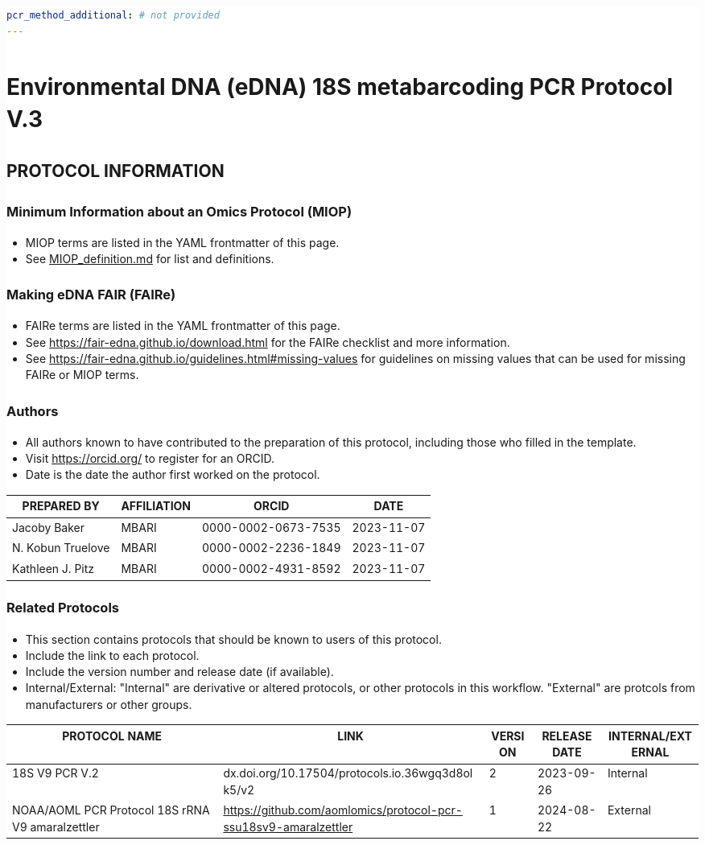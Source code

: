 ```yaml
pcr_method_additional: # not provided
---
```


# Environmental DNA (eDNA) 18S metabarcoding PCR Protocol V.3

## PROTOCOL INFORMATION

### Minimum Information about an Omics Protocol (MIOP)

- MIOP terms are listed in the YAML frontmatter of this page.
- See [MIOP_definition.md](https://github.com/BeBOP-OBON/0_protocol_collection_template/blob/main/MIOP_definition.md) for list and definitions.

### Making eDNA FAIR (FAIRe)

- FAIRe terms are listed in the YAML frontmatter of this page.
- See <https://fair-edna.github.io/download.html> for the FAIRe checklist and more information.
- See <https://fair-edna.github.io/guidelines.html#missing-values> for guidelines on missing values that can be used for missing FAIRe or MIOP terms.

### Authors

- All authors known to have contributed to the preparation of this protocol, including those who filled in the template.
- Visit https://orcid.org/ to register for an ORCID.
- Date is the date the author first worked on the protocol.

| PREPARED BY  | AFFILIATION  | ORCID        | DATE       |
| ------------ | ------------ | ------------ | ---------- |
| Jacoby Baker | MBARI | 0000-0002-0673-7535 | 2023-11-07 |
| N. Kobun Truelove | MBARI | 0000-0002-2236-1849 | 2023-11-07 |
| Kathleen J. Pitz | MBARI | 0000-0002-4931-8592 | 2023-11-07 |

### Related Protocols

- This section contains protocols that should be known to users of this protocol.
- Include the link to each protocol.
- Include the version number and release date (if available).
- Internal/External: "Internal" are derivative or altered protocols, or other protocols in this workflow. "External" are protcols from manufacturers or other groups.

| PROTOCOL NAME | LINK         | VERSION      | RELEASE DATE | INTERNAL/EXTERNAL |
| ------------- | ------------ | ------------ | ------------ | ----------------- |
| 18S V9 PCR V.2  | dx.doi.org/10.17504/protocols.io.36wgq3d8olk5/v2 | 2 | 2023-09-26   | Internal      |
| NOAA/AOML PCR Protocol 18S rRNA V9 amaralzettler  | https://github.com/aomlomics/protocol-pcr-ssu18sv9-amaralzettler | 1 | 2024-08-22   | External      |
